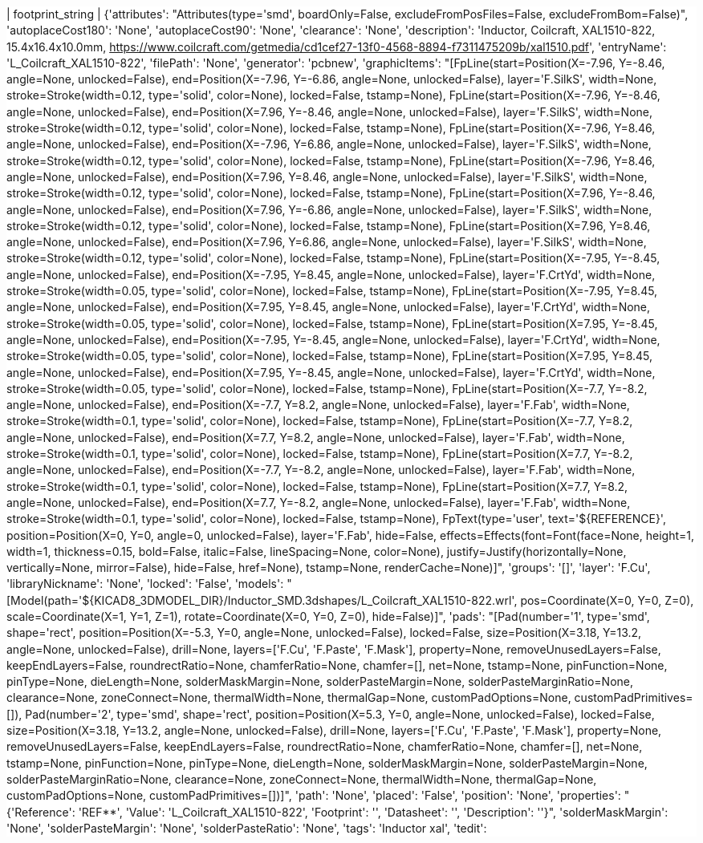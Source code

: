 | footprint_string | {'attributes': "Attributes(type='smd', boardOnly=False, excludeFromPosFiles=False, excludeFromBom=False)", 'autoplaceCost180': 'None', 'autoplaceCost90': 'None', 'clearance': 'None', 'description': 'Inductor, Coilcraft, XAL1510-822, 15.4x16.4x10.0mm, https://www.coilcraft.com/getmedia/cd1cef27-13f0-4568-8894-f7311475209b/xal1510.pdf', 'entryName': 'L_Coilcraft_XAL1510-822', 'filePath': 'None', 'generator': 'pcbnew', 'graphicItems': "[FpLine(start=Position(X=-7.96, Y=-8.46, angle=None, unlocked=False), end=Position(X=-7.96, Y=-6.86, angle=None, unlocked=False), layer='F.SilkS', width=None, stroke=Stroke(width=0.12, type='solid', color=None), locked=False, tstamp=None), FpLine(start=Position(X=-7.96, Y=-8.46, angle=None, unlocked=False), end=Position(X=7.96, Y=-8.46, angle=None, unlocked=False), layer='F.SilkS', width=None, stroke=Stroke(width=0.12, type='solid', color=None), locked=False, tstamp=None), FpLine(start=Position(X=-7.96, Y=8.46, angle=None, unlocked=False), end=Position(X=-7.96, Y=6.86, angle=None, unlocked=False), layer='F.SilkS', width=None, stroke=Stroke(width=0.12, type='solid', color=None), locked=False, tstamp=None), FpLine(start=Position(X=-7.96, Y=8.46, angle=None, unlocked=False), end=Position(X=7.96, Y=8.46, angle=None, unlocked=False), layer='F.SilkS', width=None, stroke=Stroke(width=0.12, type='solid', color=None), locked=False, tstamp=None), FpLine(start=Position(X=7.96, Y=-8.46, angle=None, unlocked=False), end=Position(X=7.96, Y=-6.86, angle=None, unlocked=False), layer='F.SilkS', width=None, stroke=Stroke(width=0.12, type='solid', color=None), locked=False, tstamp=None), FpLine(start=Position(X=7.96, Y=8.46, angle=None, unlocked=False), end=Position(X=7.96, Y=6.86, angle=None, unlocked=False), layer='F.SilkS', width=None, stroke=Stroke(width=0.12, type='solid', color=None), locked=False, tstamp=None), FpLine(start=Position(X=-7.95, Y=-8.45, angle=None, unlocked=False), end=Position(X=-7.95, Y=8.45, angle=None, unlocked=False), layer='F.CrtYd', width=None, stroke=Stroke(width=0.05, type='solid', color=None), locked=False, tstamp=None), FpLine(start=Position(X=-7.95, Y=8.45, angle=None, unlocked=False), end=Position(X=7.95, Y=8.45, angle=None, unlocked=False), layer='F.CrtYd', width=None, stroke=Stroke(width=0.05, type='solid', color=None), locked=False, tstamp=None), FpLine(start=Position(X=7.95, Y=-8.45, angle=None, unlocked=False), end=Position(X=-7.95, Y=-8.45, angle=None, unlocked=False), layer='F.CrtYd', width=None, stroke=Stroke(width=0.05, type='solid', color=None), locked=False, tstamp=None), FpLine(start=Position(X=7.95, Y=8.45, angle=None, unlocked=False), end=Position(X=7.95, Y=-8.45, angle=None, unlocked=False), layer='F.CrtYd', width=None, stroke=Stroke(width=0.05, type='solid', color=None), locked=False, tstamp=None), FpLine(start=Position(X=-7.7, Y=-8.2, angle=None, unlocked=False), end=Position(X=-7.7, Y=8.2, angle=None, unlocked=False), layer='F.Fab', width=None, stroke=Stroke(width=0.1, type='solid', color=None), locked=False, tstamp=None), FpLine(start=Position(X=-7.7, Y=8.2, angle=None, unlocked=False), end=Position(X=7.7, Y=8.2, angle=None, unlocked=False), layer='F.Fab', width=None, stroke=Stroke(width=0.1, type='solid', color=None), locked=False, tstamp=None), FpLine(start=Position(X=7.7, Y=-8.2, angle=None, unlocked=False), end=Position(X=-7.7, Y=-8.2, angle=None, unlocked=False), layer='F.Fab', width=None, stroke=Stroke(width=0.1, type='solid', color=None), locked=False, tstamp=None), FpLine(start=Position(X=7.7, Y=8.2, angle=None, unlocked=False), end=Position(X=7.7, Y=-8.2, angle=None, unlocked=False), layer='F.Fab', width=None, stroke=Stroke(width=0.1, type='solid', color=None), locked=False, tstamp=None), FpText(type='user', text='${REFERENCE}', position=Position(X=0, Y=0, angle=0, unlocked=False), layer='F.Fab', hide=False, effects=Effects(font=Font(face=None, height=1, width=1, thickness=0.15, bold=False, italic=False, lineSpacing=None, color=None), justify=Justify(horizontally=None, vertically=None, mirror=False), hide=False, href=None), tstamp=None, renderCache=None)]", 'groups': '[]', 'layer': 'F.Cu', 'libraryNickname': 'None', 'locked': 'False', 'models': "[Model(path='${KICAD8_3DMODEL_DIR}/Inductor_SMD.3dshapes/L_Coilcraft_XAL1510-822.wrl', pos=Coordinate(X=0, Y=0, Z=0), scale=Coordinate(X=1, Y=1, Z=1), rotate=Coordinate(X=0, Y=0, Z=0), hide=False)]", 'pads': "[Pad(number='1', type='smd', shape='rect', position=Position(X=-5.3, Y=0, angle=None, unlocked=False), locked=False, size=Position(X=3.18, Y=13.2, angle=None, unlocked=False), drill=None, layers=['F.Cu', 'F.Paste', 'F.Mask'], property=None, removeUnusedLayers=False, keepEndLayers=False, roundrectRatio=None, chamferRatio=None, chamfer=[], net=None, tstamp=None, pinFunction=None, pinType=None, dieLength=None, solderMaskMargin=None, solderPasteMargin=None, solderPasteMarginRatio=None, clearance=None, zoneConnect=None, thermalWidth=None, thermalGap=None, customPadOptions=None, customPadPrimitives=[]), Pad(number='2', type='smd', shape='rect', position=Position(X=5.3, Y=0, angle=None, unlocked=False), locked=False, size=Position(X=3.18, Y=13.2, angle=None, unlocked=False), drill=None, layers=['F.Cu', 'F.Paste', 'F.Mask'], property=None, removeUnusedLayers=False, keepEndLayers=False, roundrectRatio=None, chamferRatio=None, chamfer=[], net=None, tstamp=None, pinFunction=None, pinType=None, dieLength=None, solderMaskMargin=None, solderPasteMargin=None, solderPasteMarginRatio=None, clearance=None, zoneConnect=None, thermalWidth=None, thermalGap=None, customPadOptions=None, customPadPrimitives=[])]", 'path': 'None', 'placed': 'False', 'position': 'None', 'properties': "{'Reference': 'REF**', 'Value': 'L_Coilcraft_XAL1510-822', 'Footprint': '', 'Datasheet': '', 'Description': ''}", 'solderMaskMargin': 'None', 'solderPasteMargin': 'None', 'solderPasteRatio': 'None', 'tags': 'Inductor xal', 'tedit':